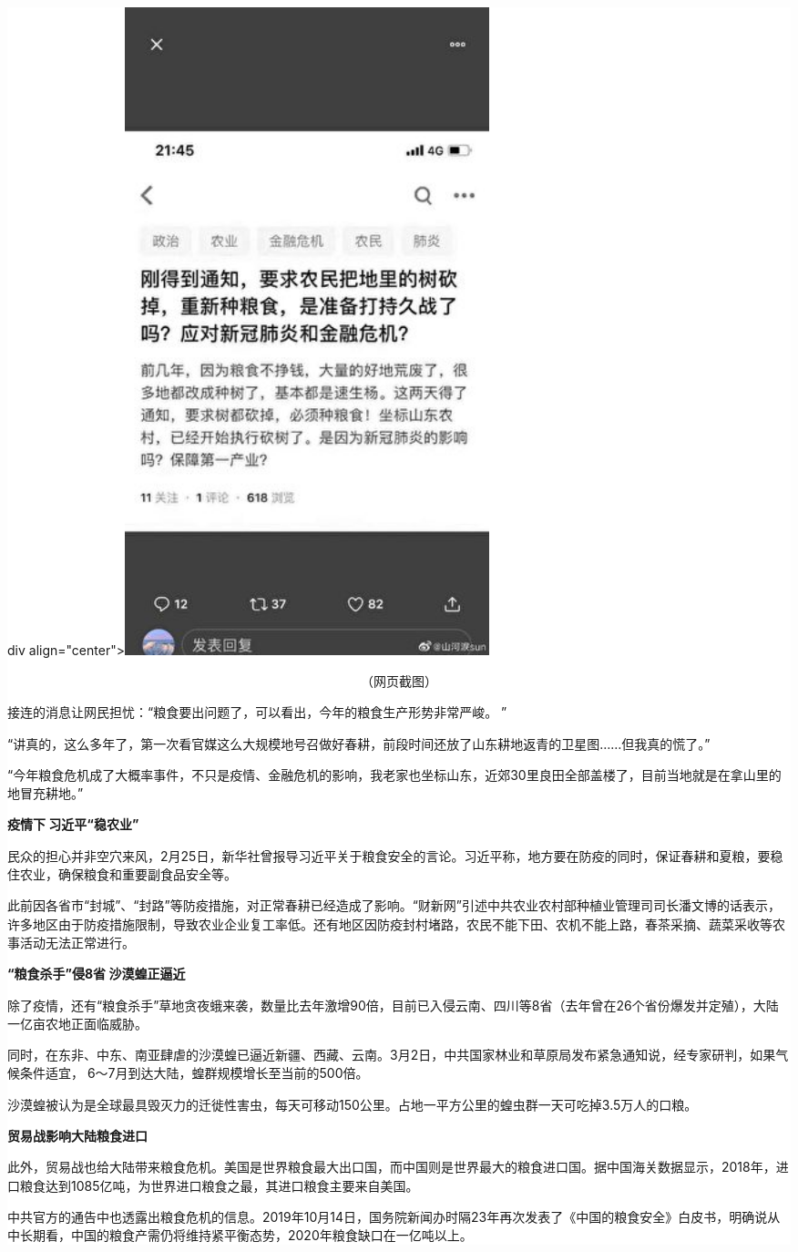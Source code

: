 div align="center"><img src="heeo2/6fe5368fly1gcy1dtdlytj20w01kw0wz-300x533.jpg" width=400></div>
<div align="center">（网页截图）</div><p>

接连的消息让网民担忧：“粮食要出问题了，可以看出，今年的粮食生产形势非常严峻。 ”

“讲真的，这么多年了，第一次看官媒这么大规模地号召做好春耕，前段时间还放了山东耕地返青的卫星图……但我真的慌了。”

“今年粮食危机成了大概率事件，不只是疫情、金融危机的影响，我老家也坐标山东，近郊30里良田全部盖楼了，目前当地就是在拿山里的地冒充耕地。”

<b>疫情下 习近平“稳农业”</b>

民众的担心并非空穴来风，2月25日，新华社曾报导习近平关于粮食安全的言论。习近平称，地方要在防疫的同时，保证春耕和夏粮，要稳住农业，确保粮食和重要副食品安全等。

此前因各省市“封城”、“封路”等防疫措施，对正常春耕已经造成了影响。“财新网”引述中共农业农村部种植业管理司司长潘文博的话表示，许多地区由于防疫措施限制，导致农业企业复工率低。还有地区因防疫封村堵路，农民不能下田、农机不能上路，春茶采摘、蔬菜采收等农事活动无法正常进行。

<b>“粮食杀手”侵8省 沙漠蝗正逼近</b>

除了疫情，还有“粮食杀手”草地贪夜蛾来袭，数量比去年激增90倍，目前已入侵云南、四川等8省（去年曾在26个省份爆发并定殖），大陆一亿亩农地正面临威胁。

同时，在东非、中东、南亚肆虐的沙漠蝗已逼近新疆、西藏、云南。3月2日，中共国家林业和草原局发布紧急通知说，经专家研判，如果气候条件适宜， 6～7月到达大陆，蝗群规模增长至当前的500倍。

沙漠蝗被认为是全球最具毁灭力的迁徙性害虫，每天可移动150公里。占地一平方公里的蝗虫群一天可吃掉3.5万人的口粮。

<b>贸易战影响大陆粮食进口</b>

此外，贸易战也给大陆带来粮食危机。美国是世界粮食最大出口国，而中国则是世界最大的粮食进口国。据中国海关数据显示，2018年，进口粮食达到1085亿吨，为世界进口粮食之最，其进口粮食主要来自美国。

中共官方的通告中也透露出粮食危机的信息。2019年10月14日，国务院新闻办时隔23年再次发表了《中国的粮食安全》白皮书，明确说从中长期看，中国的粮食产需仍将维持紧平衡态势，2020年粮食缺口在一亿吨以上。
